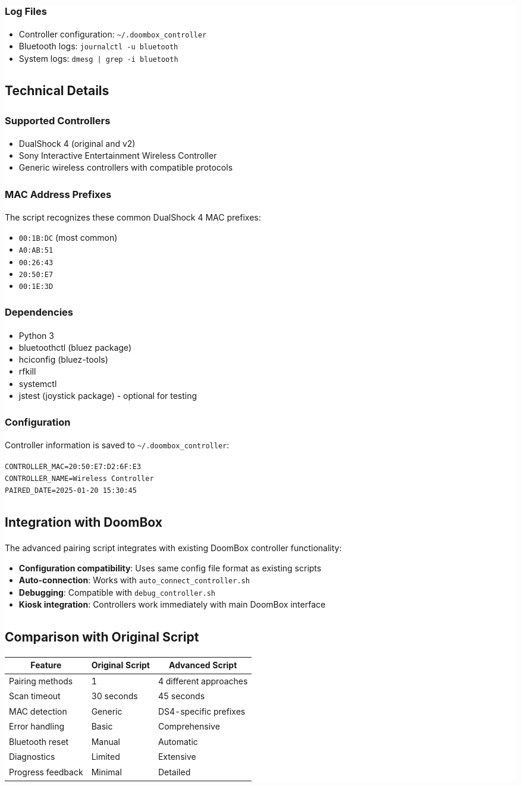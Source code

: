 ### Log Files

- Controller configuration: `~/.doombox_controller`
- Bluetooth logs: `journalctl -u bluetooth`
- System logs: `dmesg | grep -i bluetooth`

## Technical Details

### Supported Controllers
- DualShock 4 (original and v2)
- Sony Interactive Entertainment Wireless Controller
- Generic wireless controllers with compatible protocols

### MAC Address Prefixes
The script recognizes these common DualShock 4 MAC prefixes:
- `00:1B:DC` (most common)
- `A0:AB:51` 
- `00:26:43`
- `20:50:E7`
- `00:1E:3D`

### Dependencies
- Python 3
- bluetoothctl (bluez package)
- hciconfig (bluez-tools)
- rfkill
- systemctl
- jstest (joystick package) - optional for testing

### Configuration
Controller information is saved to `~/.doombox_controller`:
```
CONTROLLER_MAC=20:50:E7:D2:6F:E3
CONTROLLER_NAME=Wireless Controller
PAIRED_DATE=2025-01-20 15:30:45
```

## Integration with DoomBox

The advanced pairing script integrates with existing DoomBox controller functionality:

- **Configuration compatibility**: Uses same config file format as existing scripts
- **Auto-connection**: Works with `auto_connect_controller.sh`
- **Debugging**: Compatible with `debug_controller.sh`
- **Kiosk integration**: Controllers work immediately with main DoomBox interface

## Comparison with Original Script

| Feature | Original Script | Advanced Script |
|---------|----------------|-----------------|
| Pairing methods | 1 | 4 different approaches |
| Scan timeout | 30 seconds | 45 seconds |
| MAC detection | Generic | DS4-specific prefixes |
| Error handling | Basic | Comprehensive |
| Bluetooth reset | Manual | Automatic |
| Diagnostics | Limited | Extensive |
| Progress feedback | Minimal | Detailed |
